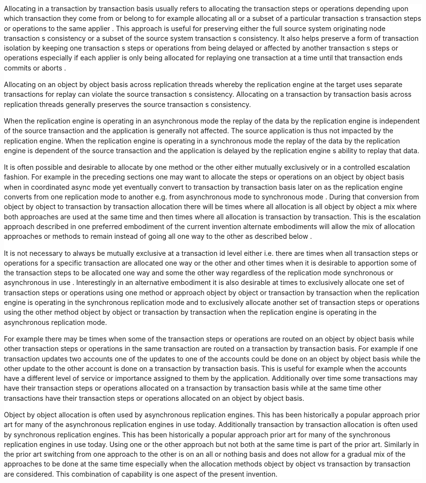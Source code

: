 Allocating in a transaction by transaction basis usually refers to allocating the transaction steps or operations depending upon which transaction they come from or belong to for example allocating all or a subset of a particular transaction s transaction steps or operations to the same applier . This approach is useful for preserving either the full source system originating node transaction s consistency or a subset of the source system transaction s consistency. It also helps preserve a form of transaction isolation by keeping one transaction s steps or operations from being delayed or affected by another transaction s steps or operations especially if each applier is only being allocated for replaying one transaction at a time until that transaction ends commits or aborts .

Allocating on an object by object basis across replication threads whereby the replication engine at the target uses separate transactions for replay can violate the source transaction s consistency. Allocating on a transaction by transaction basis across replication threads generally preserves the source transaction s consistency.

When the replication engine is operating in an asynchronous mode the replay of the data by the replication engine is independent of the source transaction and the application is generally not affected. The source application is thus not impacted by the replication engine. When the replication engine is operating in a synchronous mode the replay of the data by the replication engine is dependent of the source transaction and the application is delayed by the replication engine s ability to replay that data.

It is often possible and desirable to allocate by one method or the other either mutually exclusively or in a controlled escalation fashion. For example in the preceding sections one may want to allocate the steps or operations on an object by object basis when in coordinated async mode yet eventually convert to transaction by transaction basis later on as the replication engine converts from one replication mode to another e.g. from asynchronous mode to synchronous mode . During that conversion from object by object to transaction by transaction allocation there will be times where all allocation is all object by object a mix where both approaches are used at the same time and then times where all allocation is transaction by transaction. This is the escalation approach described in one preferred embodiment of the current invention alternate embodiments will allow the mix of allocation approaches or methods to remain instead of going all one way to the other as described below .

It is not necessary to always be mutually exclusive at a transaction id level either i.e. there are times when all transaction steps or operations for a specific transaction are allocated one way or the other and other times when it is desirable to apportion some of the transaction steps to be allocated one way and some the other way regardless of the replication mode synchronous or asynchronous in use . Interestingly in an alternative embodiment it is also desirable at times to exclusively allocate one set of transaction steps or operations using one method or approach object by object or transaction by transaction when the replication engine is operating in the synchronous replication mode and to exclusively allocate another set of transaction steps or operations using the other method object by object or transaction by transaction when the replication engine is operating in the asynchronous replication mode.

For example there may be times when some of the transaction steps or operations are routed on an object by object basis while other transaction steps or operations in the same transaction are routed on a transaction by transaction basis. For example if one transaction updates two accounts one of the updates to one of the accounts could be done on an object by object basis while the other update to the other account is done on a transaction by transaction basis. This is useful for example when the accounts have a different level of service or importance assigned to them by the application. Additionally over time some transactions may have their transaction steps or operations allocated on a transaction by transaction basis while at the same time other transactions have their transaction steps or operations allocated on an object by object basis.

Object by object allocation is often used by asynchronous replication engines. This has been historically a popular approach prior art for many of the asynchronous replication engines in use today. Additionally transaction by transaction allocation is often used by synchronous replication engines. This has been historically a popular approach prior art for many of the synchronous replication engines in use today. Using one or the other approach but not both at the same time is part of the prior art. Similarly in the prior art switching from one approach to the other is on an all or nothing basis and does not allow for a gradual mix of the approaches to be done at the same time especially when the allocation methods object by object vs transaction by transaction are considered. This combination of capability is one aspect of the present invention.
